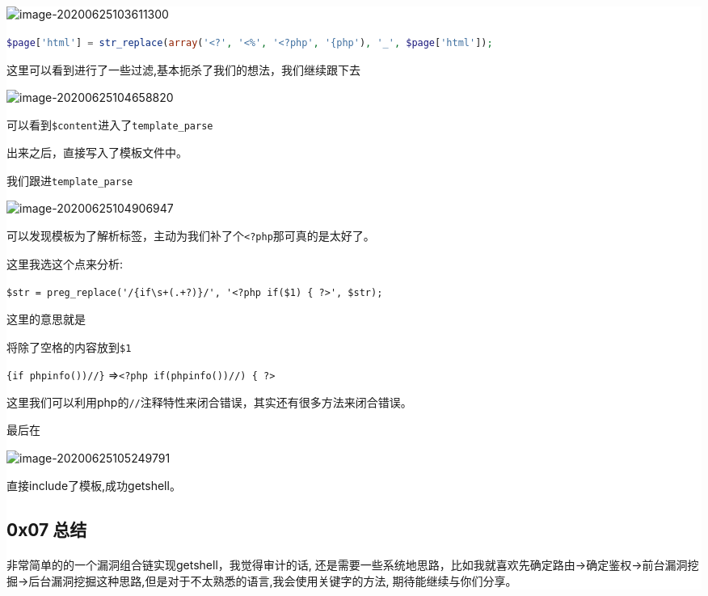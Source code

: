 ![image-20200625103611300](https://shs3.b.qianxin.com/butian_public/fa20316921c6c009cebb9c168060526a4.jpg)

```PHP
$page['html'] = str_replace(array('<?', '<%', '<?php', '{php'), '_', $page['html']);
```

这里可以看到进行了一些过滤,基本扼杀了我们的想法，我们继续跟下去

![image-20200625104658820](https://shs3.b.qianxin.com/butian_public/fa73254705458e8942644f37f2040f282.jpg)

可以看到`$content`进入了`template_parse`

出来之后，直接写入了模板文件中。

我们跟进`template_parse`

![image-20200625104906947](https://shs3.b.qianxin.com/butian_public/ff26507bfef105bb362b533f6c2e7551f.jpg)

可以发现模板为了解析标签，主动为我们补了个`<?php`那可真的是太好了。

这里我选这个点来分析:

`$str = preg_replace('/{if\s+(.+?)}/', '<?php if($1) { ?>', $str);`

这里的意思就是

将除了空格的内容放到`$1`

`{if phpinfo())//}` =&gt;`<?php if(phpinfo())//) { ?>`

这里我们可以利用php的`//`注释特性来闭合错误，其实还有很多方法来闭合错误。

最后在

![image-20200625105249791](https://shs3.b.qianxin.com/butian_public/ff58a05ebd87f104240d3b3a875554e0f.jpg)

直接include了模板,成功getshell。

0x07 总结
-------

非常简单的的一个漏洞组合链实现getshell，我觉得审计的话, 还是需要一些系统地思路，比如我就喜欢先确定路由-&gt;确定鉴权-&gt;前台漏洞挖掘-&gt;后台漏洞挖掘这种思路,但是对于不太熟悉的语言,我会使用关键字的方法, 期待能继续与你们分享。